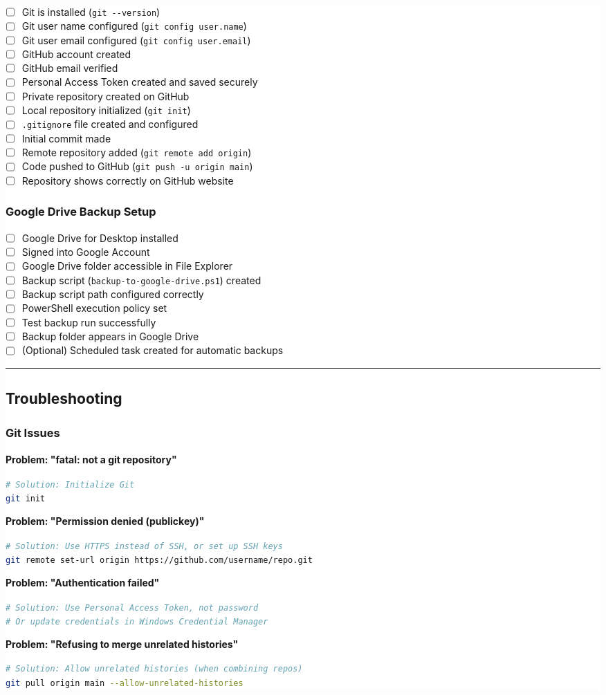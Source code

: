 - [ ] Git is installed (`git --version`)
- [ ] Git user name configured (`git config user.name`)
- [ ] Git user email configured (`git config user.email`)
- [ ] GitHub account created
- [ ] GitHub email verified
- [ ] Personal Access Token created and saved securely
- [ ] Private repository created on GitHub
- [ ] Local repository initialized (`git init`)
- [ ] `.gitignore` file created and configured
- [ ] Initial commit made
- [ ] Remote repository added (`git remote add origin`)
- [ ] Code pushed to GitHub (`git push -u origin main`)
- [ ] Repository shows correctly on GitHub website

### Google Drive Backup Setup

- [ ] Google Drive for Desktop installed
- [ ] Signed into Google Account
- [ ] Google Drive folder accessible in File Explorer
- [ ] Backup script (`backup-to-google-drive.ps1`) created
- [ ] Backup script path configured correctly
- [ ] PowerShell execution policy set
- [ ] Test backup run successfully
- [ ] Backup folder appears in Google Drive
- [ ] (Optional) Scheduled task created for automatic backups

---

## Troubleshooting

### Git Issues

**Problem: "fatal: not a git repository"**
```bash
# Solution: Initialize Git
git init
```

**Problem: "Permission denied (publickey)"**
```bash
# Solution: Use HTTPS instead of SSH, or set up SSH keys
git remote set-url origin https://github.com/username/repo.git
```

**Problem: "Authentication failed"**
```bash
# Solution: Use Personal Access Token, not password
# Or update credentials in Windows Credential Manager
```

**Problem: "Refusing to merge unrelated histories"**
```bash
# Solution: Allow unrelated histories (when combining repos)
git pull origin main --allow-unrelated-histories
```
